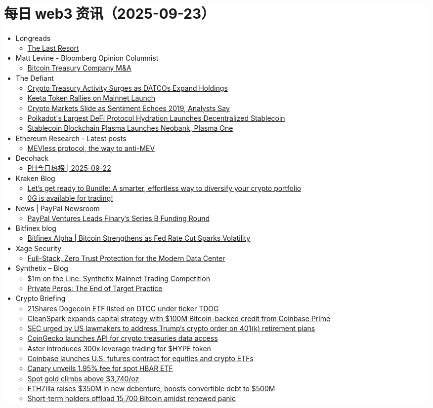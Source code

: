 # 每日 web3 资讯（2025-09-23）

- Longreads
  - [The Last Resort](https://longreads.com/2025/09/22/bombay-beach-salton-sea/)
- Matt Levine - Bloomberg Opinion Columnist
  - [Bitcoin Treasury Company M&A](https://www.bloomberg.com/opinion/newsletters/2025-09-22/bitcoin-treasury-company-m-a)
- The Defiant
  - [Crypto Treasury Activity Surges as DATCOs Expand Holdings](https://thedefiant.io/news/tradfi-and-fintech/crypto-treasury-activity-surges-as-datcos-expand-holdings)
  - [Keeta Token Rallies on Mainnet Launch](https://thedefiant.io/news/blockchains/keeta-token-rallies-on-mainnet-launch)
  - [Crypto Markets Slide as Sentiment Echoes 2019, Analysts Say](https://thedefiant.io/news/markets/crypto-markets-slide-as-sentiment-echoes-2019-analysts-say)
  - [Polkadot's Largest DeFi Protocol Hydration Launches Decentralized Stablecoin](https://thedefiant.io/news/defi/polkadot-defi-protocol-hydration-launches-decentralized-stablecoin)
  - [Stablecoin Blockchain Plasma Launches Neobank, Plasma One](https://thedefiant.io/news/infrastructure/plasma-launches-plasma-one-stablecoin-neobank)
- Ethereum Research - Latest posts
  - [MEVless protocol, the way to anti-MEV](https://ethresear.ch/t/mevless-protocol-the-way-to-anti-mev/23084#post_2)
- Decohack
  - [PH今日热榜 | 2025-09-22](https://decohack.com/producthunt-daily-2025-09-22/)
- Kraken Blog
  - [Let’s get ready to Bundle: A smarter, effortless way to diversify your crypto portfolio](https://blog.kraken.com/product/bundles/diversify-your-crypto-portfolio)
  - [0G is available for trading!](https://blog.kraken.com/product/asset-listings/0g-is-available-for-trading)
- News  |  PayPal Newsroom
  - [PayPal Ventures Leads Finary’s Series B Funding Round](https://newsroom.paypal-corp.com/2025-09-22-PayPal-Ventures-leads-Finarys-Series-B-funding-round)
- Bitfinex blog
  - [Bitfinex Alpha | Bitcoin Strengthens as Fed Rate Cut Sparks Volatility](https://blog.bitfinex.com/bitfinex-alpha/bitfinex-alpha-bitcoin-strengthens-as-fed-rate-cut-sparks-volatility/)
- Xage Security
  - [Full-Stack, Zero Trust Protection for the Modern Data Center](https://xage.com/blog/full-stack-zero-trust-protection-for-the-modern-data-center/)
- Synthetix – Blog
  - [$1m on the Line: Synthetix Mainnet Trading Competition](https://blog.synthetix.io/1m-on-the-line-synthetix-mainnet-trading-competition/)
  - [Private Perps: The End of Target Practice](https://blog.synthetix.io/private-perps-the-end-of-target-practice/)
- Crypto Briefing
  - [21Shares Dogecoin ETF listed on DTCC under ticker TDOG](https://cryptobriefing.com/21shares-dogecoin-etf-listed-dtcc-tdog/)
  - [CleanSpark expands capital strategy with $100M Bitcoin-backed credit from Coinbase Prime](https://cryptobriefing.com/cleanspark-coinbase-prime-100m-credit-expansion/)
  - [SEC urged by US lawmakers to address Trump’s crypto order on 401(k) retirement plans](https://cryptobriefing.com/sec-lawmakers-trump-crypto-401k-guidance/)
  - [CoinGecko launches API for crypto treasuries data access](https://cryptobriefing.com/coingecko-launches-api-for-crypto-treasuries-data-access/)
  - [Aster introduces 300x leverage trading for $HYPE token](https://cryptobriefing.com/aster-300x-leverage-trading-hype-token-bnb-chain/)
  - [Coinbase launches U.S. futures contract for equities and crypto ETFs](https://cryptobriefing.com/coinbase-mag7-crypto-index-futures-launch/)
  - [Canary unveils 1.95% fee for spot HBAR ETF](https://cryptobriefing.com/canary-unveils-1-95-percent-fee-hbar-etf/)
  - [Spot gold climbs above $3,740/oz](https://cryptobriefing.com/spot-gold-climbs-above-3740-oz/)
  - [ETHZilla raises $350M in new debenture, boosts convertible debt to $500M](https://cryptobriefing.com/ethzilla-raises-350m-convertible-debt-ethereum-asset-tokenization/)
  - [Short-term holders offload 15,700 Bitcoin amidst renewed panic](https://cryptobriefing.com/short-term-holders-offload-15700-btc-renewed-panic/)